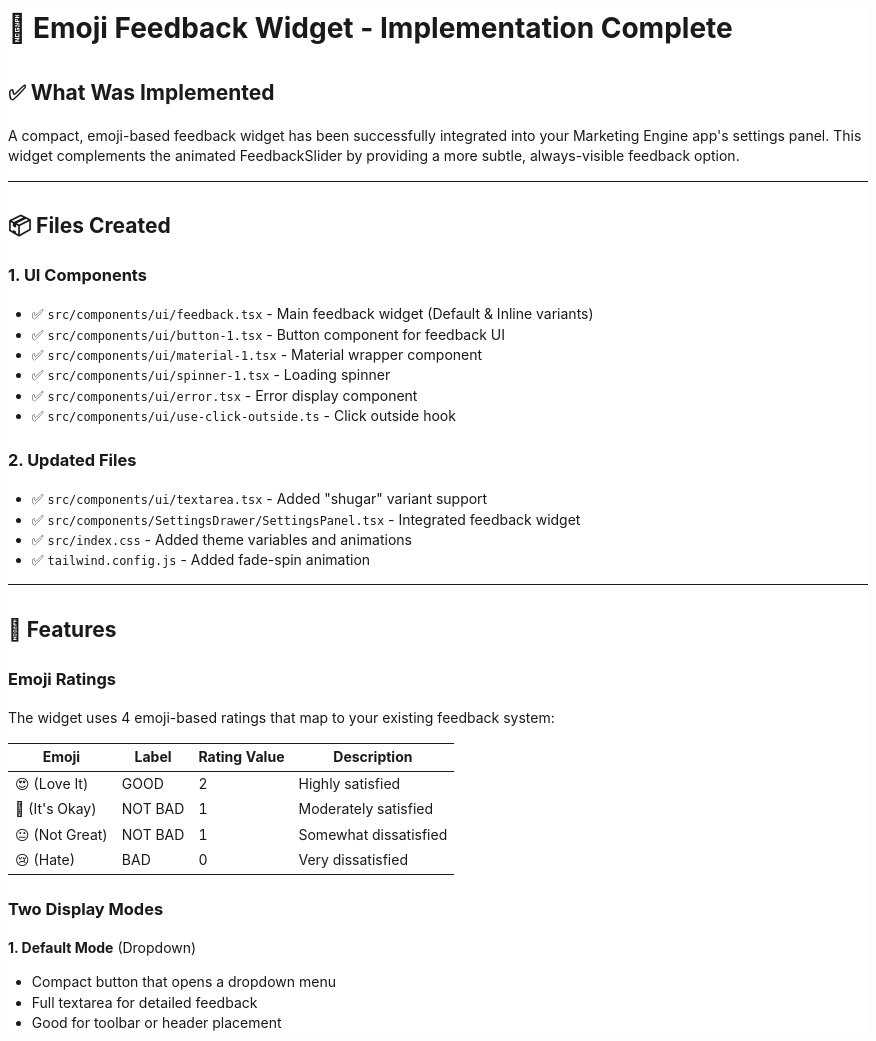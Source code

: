 # 🎨 Emoji Feedback Widget - Implementation Complete

## ✅ What Was Implemented

A compact, emoji-based feedback widget has been successfully integrated into your Marketing Engine app's settings panel. This widget complements the animated FeedbackSlider by providing a more subtle, always-visible feedback option.

---

## 📦 Files Created

### **1. UI Components**
- ✅ `src/components/ui/feedback.tsx` - Main feedback widget (Default & Inline variants)
- ✅ `src/components/ui/button-1.tsx` - Button component for feedback UI
- ✅ `src/components/ui/material-1.tsx` - Material wrapper component
- ✅ `src/components/ui/spinner-1.tsx` - Loading spinner
- ✅ `src/components/ui/error.tsx` - Error display component
- ✅ `src/components/ui/use-click-outside.ts` - Click outside hook

### **2. Updated Files**
- ✅ `src/components/ui/textarea.tsx` - Added "shugar" variant support
- ✅ `src/components/SettingsDrawer/SettingsPanel.tsx` - Integrated feedback widget
- ✅ `src/index.css` - Added theme variables and animations
- ✅ `tailwind.config.js` - Added fade-spin animation

---

## 🎯 Features

### **Emoji Ratings**
The widget uses 4 emoji-based ratings that map to your existing feedback system:

| Emoji | Label | Rating Value | Description |
|-------|-------|--------------|-------------|
| 😍 (Love It) | GOOD | 2 | Highly satisfied |
| 🙂 (It's Okay) | NOT BAD | 1 | Moderately satisfied |
| 😐 (Not Great) | NOT BAD | 1 | Somewhat dissatisfied |
| 😢 (Hate) | BAD | 0 | Very dissatisfied |

### **Two Display Modes**

**1. Default Mode** (Dropdown)
- Compact button that opens a dropdown menu
- Full textarea for detailed feedback
- Good for toolbar or header placement
